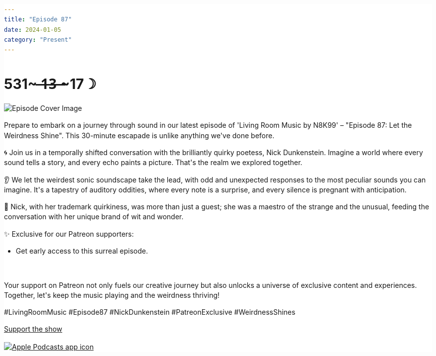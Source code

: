 ```yaml
---
title: "Episode 87"
date: 2024-01-05
category: "Present"
---
```

# 531~ ̶1̶3̶ ̶~17☽
<img src="https://artwork.captivate.fm/eab2e430-f39b-4504-a4b8-6edd37f967ba/60854458c4d1acdf4e1c2f79c4137142d85d78e379bdafbd69bd34c85f5819ad.jpg" alt="Episode Cover Image" width=80%/>
<audio controls>
  <source src="https://podcasts.captivate.fm/media/67f688fa-293c-4ca8-b436-05e800a31ba1/14248734-episode-87.mp3" type="audio/mpeg">
  Your browser does not support the audio element.
</audio>

<p>Prepare to embark on a journey through sound in our latest episode of &apos;Living Room Music by N8K99&apos; – &quot;Episode 87: Let the Weirdness Shine&quot;. This 30-minute escapade is unlike anything we&apos;ve done before.</p><p>🌀 Join us in a temporally shifted conversation with the brilliantly quirky poetess, Nick Dunkenstein. Imagine a world where every sound tells a story, and every echo paints a picture. That&apos;s the realm we explored together.</p><p>👂 We let the weirdest sonic soundscape take the lead, with odd and unexpected responses to the most peculiar sounds you can imagine. It&apos;s a tapestry of auditory oddities, where every note is a surprise, and every silence is pregnant with anticipation.</p><p>🤩 Nick, with her trademark quirkiness, was more than just a guest; she was a maestro of the strange and the unusual, feeding the conversation with her unique brand of wit and wonder.</p><p>✨ Exclusive for our Patreon supporters:</p><ul><li>Get early access to this surreal episode.</li></ul><br/><p>Your support on Patreon not only fuels our creative journey but also unlocks a universe of exclusive content and experiences. Together, let&apos;s keep the music playing and the weirdness thriving!</p><p>#LivingRoomMusic #Episode87 #NickDunkenstein #PatreonExclusive #WeirdnessShines</p><a rel="payment" href="https://www.paypal.com/donate/?hosted_button_id=WX3GRUK5BHJLS">Support the show</a>

<a href="https://podcasts.apple.com/us/podcast/living-room-music/id1608791560?tscg=30200&itsct=podcast_box_appicon&ls=1&mttnsubad=1608791560" style="display: inline-block;"><img src="https://toolbox.marketingtools.apple.com/api/v2/badges/app-icon-podcasts/standard/en-us" alt="Apple Podcasts app icon" style="width: 100px; height: 100px; vertical-align: middle; object-fit: contain;" /></a>
    